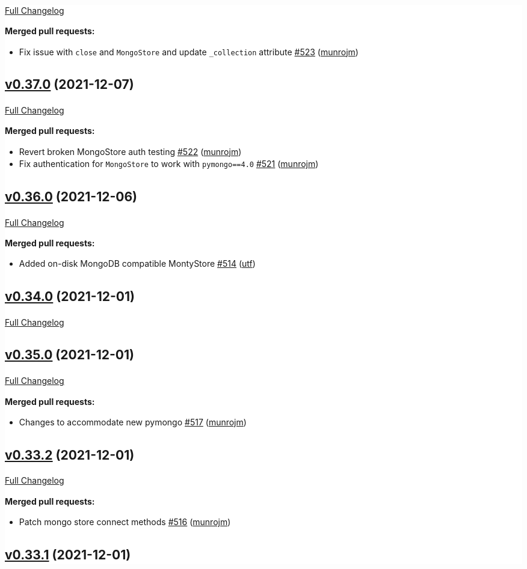 [Full Changelog](https://github.com/materialsproject/maggma/compare/v0.37.0...v0.38.0)

**Merged pull requests:**

- Fix issue with `close` and `MongoStore` and update `_collection` attribute [\#523](https://github.com/materialsproject/maggma/pull/523) ([munrojm](https://github.com/munrojm))

## [v0.37.0](https://github.com/materialsproject/maggma/tree/v0.37.0) (2021-12-07)

[Full Changelog](https://github.com/materialsproject/maggma/compare/v0.36.0...v0.37.0)

**Merged pull requests:**

- Revert broken MongoStore auth testing [\#522](https://github.com/materialsproject/maggma/pull/522) ([munrojm](https://github.com/munrojm))
- Fix authentication for `MongoStore` to work with `pymongo==4.0` [\#521](https://github.com/materialsproject/maggma/pull/521) ([munrojm](https://github.com/munrojm))

## [v0.36.0](https://github.com/materialsproject/maggma/tree/v0.36.0) (2021-12-06)

[Full Changelog](https://github.com/materialsproject/maggma/compare/v0.34.0...v0.36.0)

**Merged pull requests:**

- Added on-disk MongoDB compatible MontyStore [\#514](https://github.com/materialsproject/maggma/pull/514) ([utf](https://github.com/utf))

## [v0.34.0](https://github.com/materialsproject/maggma/tree/v0.34.0) (2021-12-01)

[Full Changelog](https://github.com/materialsproject/maggma/compare/v0.35.0...v0.34.0)

## [v0.35.0](https://github.com/materialsproject/maggma/tree/v0.35.0) (2021-12-01)

[Full Changelog](https://github.com/materialsproject/maggma/compare/v0.33.2...v0.35.0)

**Merged pull requests:**

- Changes to accommodate new pymongo  [\#517](https://github.com/materialsproject/maggma/pull/517) ([munrojm](https://github.com/munrojm))

## [v0.33.2](https://github.com/materialsproject/maggma/tree/v0.33.2) (2021-12-01)

[Full Changelog](https://github.com/materialsproject/maggma/compare/v0.33.1...v0.33.2)

**Merged pull requests:**

- Patch mongo store connect methods [\#516](https://github.com/materialsproject/maggma/pull/516) ([munrojm](https://github.com/munrojm))

## [v0.33.1](https://github.com/materialsproject/maggma/tree/v0.33.1) (2021-12-01)
